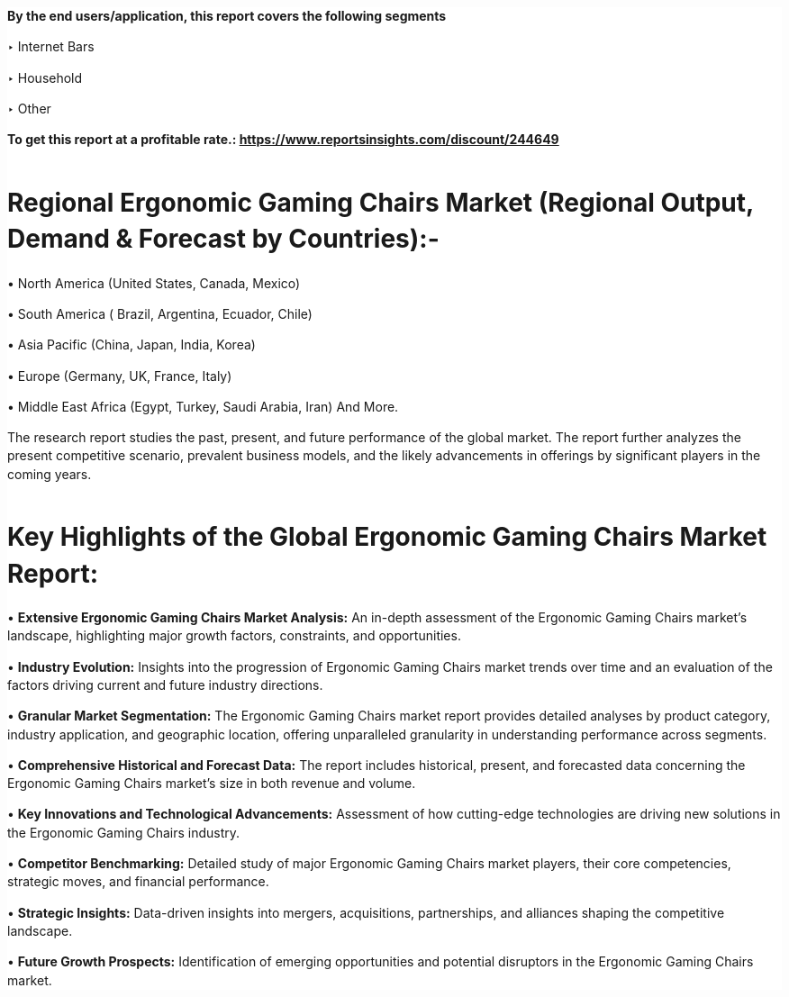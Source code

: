 <strong>By the end users/application, this report covers the following segments</strong>

‣ Internet Bars

‣ Household

‣ Other

<strong>To get this report at a profitable rate.: <a href=https://www.reportsinsights.com/discount/244649>https://www.reportsinsights.com/discount/244649</a></strong></font>

# <strong>Regional Ergonomic Gaming Chairs Market (Regional Output, Demand &amp; Forecast by Countries):-</strong>

• North America (United States, Canada, Mexico)

• South America ( Brazil, Argentina, Ecuador, Chile)

• Asia Pacific (China, Japan, India, Korea)

• Europe (Germany, UK, France, Italy)

• Middle East Africa (Egypt, Turkey, Saudi Arabia, Iran) And More.

The research report studies the past, present, and future performance of the global market. The report further analyzes the present competitive scenario, prevalent business models, and the likely advancements in offerings by significant players in the coming years.

# <strong>Key Highlights of the Global Ergonomic Gaming Chairs Market Report:</strong>

• <strong>Extensive Ergonomic Gaming Chairs Market Analysis:</strong> An in-depth assessment of the Ergonomic Gaming Chairs market’s landscape, highlighting major growth factors, constraints, and opportunities.

• <strong>Industry Evolution:</strong> Insights into the progression of Ergonomic Gaming Chairs market trends over time and an evaluation of the factors driving current and future industry directions.

• <strong>Granular Market Segmentation:</strong> The Ergonomic Gaming Chairs market report provides detailed analyses by product category, industry application, and geographic location, offering unparalleled granularity in understanding performance across segments.

• <strong>Comprehensive Historical and Forecast Data:</strong> The report includes historical, present, and forecasted data concerning the Ergonomic Gaming Chairs market’s size in both revenue and volume.

• <strong>Key Innovations and Technological Advancements:</strong> Assessment of how cutting-edge technologies are driving new solutions in the Ergonomic Gaming Chairs industry.

• <strong>Competitor Benchmarking:</strong> Detailed study of major Ergonomic Gaming Chairs market players, their core competencies, strategic moves, and financial performance.

• <strong>Strategic Insights:</strong> Data-driven insights into mergers, acquisitions, partnerships, and alliances shaping the competitive landscape.

• <strong>Future Growth Prospects:</strong> Identification of emerging opportunities and potential disruptors in the Ergonomic Gaming Chairs market.

